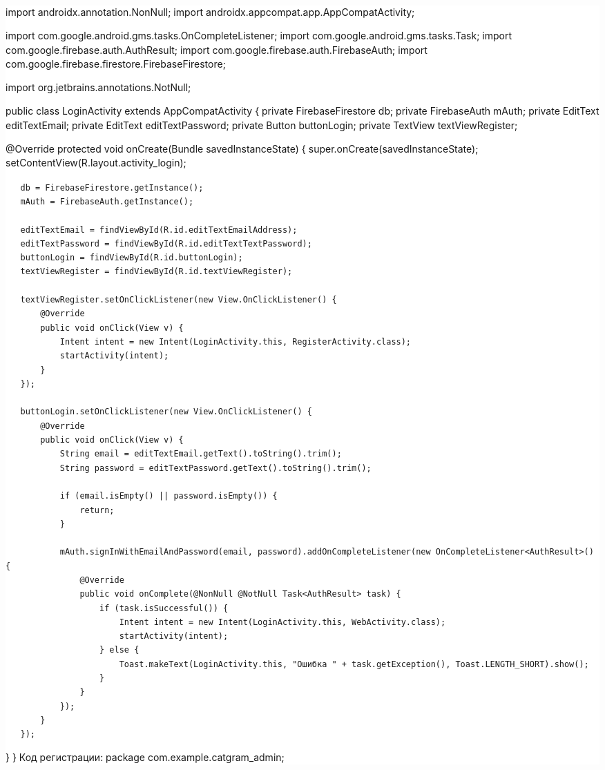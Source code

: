 import androidx.annotation.NonNull;
import androidx.appcompat.app.AppCompatActivity;

import com.google.android.gms.tasks.OnCompleteListener;
import com.google.android.gms.tasks.Task;
import com.google.firebase.auth.AuthResult;
import com.google.firebase.auth.FirebaseAuth;
import com.google.firebase.firestore.FirebaseFirestore;

import org.jetbrains.annotations.NotNull;

public class LoginActivity extends AppCompatActivity {
   private FirebaseFirestore db;
   private FirebaseAuth mAuth;
   private EditText editTextEmail;
   private EditText editTextPassword;
   private Button buttonLogin;
   private TextView textViewRegister;

   @Override
   protected void onCreate(Bundle savedInstanceState) {
       super.onCreate(savedInstanceState);
       setContentView(R.layout.activity_login);

       db = FirebaseFirestore.getInstance();
       mAuth = FirebaseAuth.getInstance();

       editTextEmail = findViewById(R.id.editTextEmailAddress);
       editTextPassword = findViewById(R.id.editTextTextPassword);
       buttonLogin = findViewById(R.id.buttonLogin);
       textViewRegister = findViewById(R.id.textViewRegister);

       textViewRegister.setOnClickListener(new View.OnClickListener() {
           @Override
           public void onClick(View v) {
               Intent intent = new Intent(LoginActivity.this, RegisterActivity.class);
               startActivity(intent);
           }
       });

       buttonLogin.setOnClickListener(new View.OnClickListener() {
           @Override
           public void onClick(View v) {
               String email = editTextEmail.getText().toString().trim();
               String password = editTextPassword.getText().toString().trim();

               if (email.isEmpty() || password.isEmpty()) {
                   return;
               }

               mAuth.signInWithEmailAndPassword(email, password).addOnCompleteListener(new OnCompleteListener<AuthResult>() {
                   @Override
                   public void onComplete(@NonNull @NotNull Task<AuthResult> task) {
                       if (task.isSuccessful()) {
                           Intent intent = new Intent(LoginActivity.this, WebActivity.class);
                           startActivity(intent);
                       } else {
                           Toast.makeText(LoginActivity.this, "Ошибка " + task.getException(), Toast.LENGTH_SHORT).show();
                       }
                   }
               });
           }
       });
   }
}
Код регистрации:
package com.example.catgram_admin;